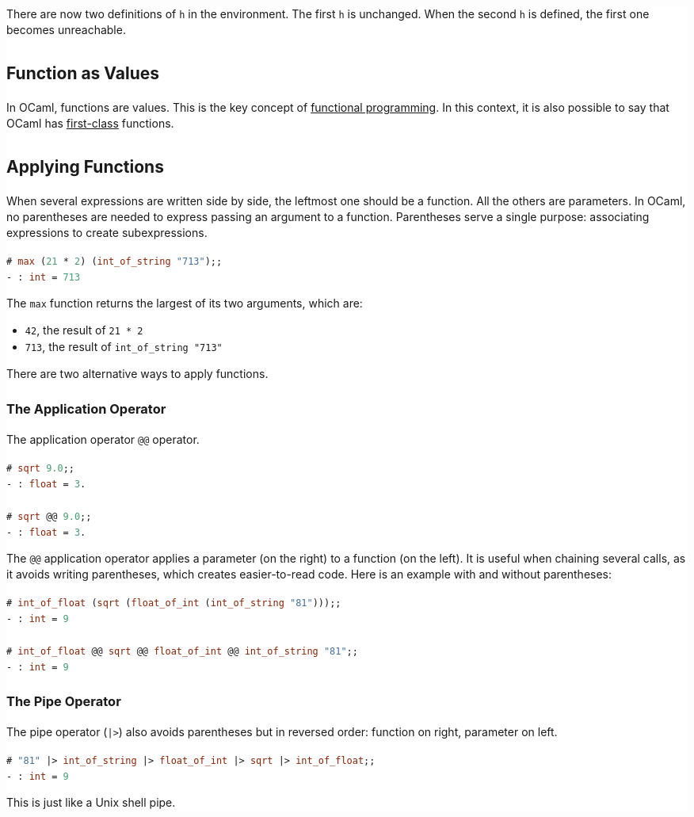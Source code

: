 There are now two definitions of `h` in the environment. The first `h` is unchanged. When the second `h` is defined, the first one becomes unreachable. 

## Function as Values

In OCaml, functions are values. This is the key concept of [functional programming](https://en.wikipedia.org/wiki/Functional_programming). In this context, it is also possible to say that OCaml has [first-class](https://en.wikipedia.org/wiki/First-class_function) functions.

## Applying Functions

When several expressions are written side by side, the leftmost one should be a function. All the others are parameters. In OCaml, no parentheses are needed to express passing an argument to a function. Parentheses serve a single purpose: associating expressions to create subexpressions.
```ocaml
# max (21 * 2) (int_of_string "713");;
- : int = 713
```

The `max` function returns the largest of its two arguments, which are:
- `42`, the result of `21 * 2`
- `713`, the result of `int_of_string "713"`


There are two alternative ways to apply functions.

### The Application Operator

The application operator `@@` operator.
```ocaml
# sqrt 9.0;;
- : float = 3.

# sqrt @@ 9.0;;
- : float = 3.
```

The `@@` application operator applies a parameter (on the right) to a function (on the left). It is useful when chaining several calls, as it avoids writing parentheses, which creates easier-to-read code. Here is an example with and without parentheses:
```ocaml
# int_of_float (sqrt (float_of_int (int_of_string "81")));;
- : int = 9

# int_of_float @@ sqrt @@ float_of_int @@ int_of_string "81";;
- : int = 9
```

### The Pipe Operator

The pipe operator (`|>`) also avoids parentheses but in reversed order: function on right, parameter on left.
```ocaml
# "81" |> int_of_string |> float_of_int |> sqrt |> int_of_float;;
- : int = 9
```
This is just like a Unix shell pipe.
